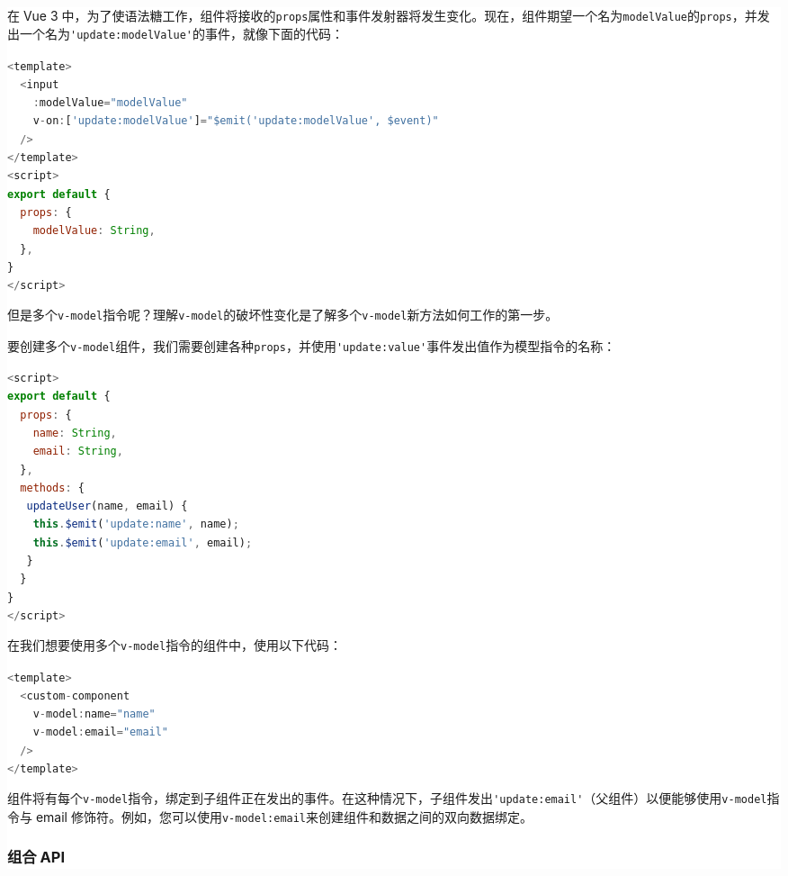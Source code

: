 在 Vue 3 中，为了使语法糖工作，组件将接收的`props`属性和事件发射器将发生变化。现在，组件期望一个名为`modelValue`的`props`，并发出一个名为`'update:modelValue'`的事件，就像下面的代码：

```js
<template>
  <input 
    :modelValue="modelValue" 
    v-on:['update:modelValue']="$emit('update:modelValue', $event)" 
  />
</template>
<script>
export default {
  props: {
    modelValue: String,
  },
}
</script>
```

但是多个`v-model`指令呢？理解`v-model`的破坏性变化是了解多个`v-model`新方法如何工作的第一步。

要创建多个`v-model`组件，我们需要创建各种`props`，并使用`'update:value'`事件发出值作为模型指令的名称：

```js
<script>
export default {
  props: {
    name: String,
    email: String,
  },
  methods: {
   updateUser(name, email) {
    this.$emit('update:name', name);
    this.$emit('update:email', email);
   }
  }
}
</script>
```

在我们想要使用多个`v-model`指令的组件中，使用以下代码：

```js
<template>
  <custom-component
    v-model:name="name"
    v-model:email="email"
  />
</template>
```

组件将有每个`v-model`指令，绑定到子组件正在发出的事件。在这种情况下，子组件发出`'update:email'`（父组件）以便能够使用`v-model`指令与 email 修饰符。例如，您可以使用`v-model:email`来创建组件和数据之间的双向数据绑定。

### 组合 API
